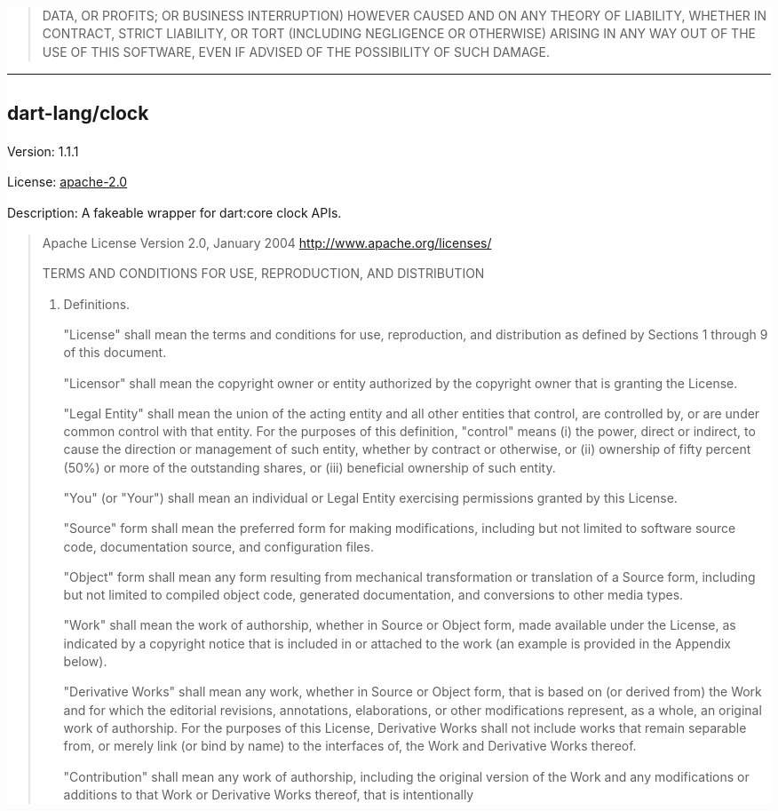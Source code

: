 > DATA, OR PROFITS; OR BUSINESS INTERRUPTION) HOWEVER CAUSED AND ON ANY
> THEORY OF LIABILITY, WHETHER IN CONTRACT, STRICT LIABILITY, OR TORT
> (INCLUDING NEGLIGENCE OR OTHERWISE) ARISING IN ANY WAY OUT OF THE USE
> OF THIS SOFTWARE, EVEN IF ADVISED OF THE POSSIBILITY OF SUCH DAMAGE.
---



## dart-lang/clock
Version: 1.1.1

License: [apache-2.0](https://github.com/dart-archive/clock/blob/master/LICENSE)

Description: A fakeable wrapper for dart:core clock APIs.

> Apache License
>                            Version 2.0, January 2004
>                         http://www.apache.org/licenses/
> 
>    TERMS AND CONDITIONS FOR USE, REPRODUCTION, AND DISTRIBUTION
> 
>    1. Definitions.
> 
>       "License" shall mean the terms and conditions for use, reproduction,
>       and distribution as defined by Sections 1 through 9 of this document.
> 
>       "Licensor" shall mean the copyright owner or entity authorized by
>       the copyright owner that is granting the License.
> 
>       "Legal Entity" shall mean the union of the acting entity and all
>       other entities that control, are controlled by, or are under common
>       control with that entity. For the purposes of this definition,
>       "control" means (i) the power, direct or indirect, to cause the
>       direction or management of such entity, whether by contract or
>       otherwise, or (ii) ownership of fifty percent (50%) or more of the
>       outstanding shares, or (iii) beneficial ownership of such entity.
> 
>       "You" (or "Your") shall mean an individual or Legal Entity
>       exercising permissions granted by this License.
> 
>       "Source" form shall mean the preferred form for making modifications,
>       including but not limited to software source code, documentation
>       source, and configuration files.
> 
>       "Object" form shall mean any form resulting from mechanical
>       transformation or translation of a Source form, including but
>       not limited to compiled object code, generated documentation,
>       and conversions to other media types.
> 
>       "Work" shall mean the work of authorship, whether in Source or
>       Object form, made available under the License, as indicated by a
>       copyright notice that is included in or attached to the work
>       (an example is provided in the Appendix below).
> 
>       "Derivative Works" shall mean any work, whether in Source or Object
>       form, that is based on (or derived from) the Work and for which the
>       editorial revisions, annotations, elaborations, or other modifications
>       represent, as a whole, an original work of authorship. For the purposes
>       of this License, Derivative Works shall not include works that remain
>       separable from, or merely link (or bind by name) to the interfaces of,
>       the Work and Derivative Works thereof.
> 
>       "Contribution" shall mean any work of authorship, including
>       the original version of the Work and any modifications or additions
>       to that Work or Derivative Works thereof, that is intentionally